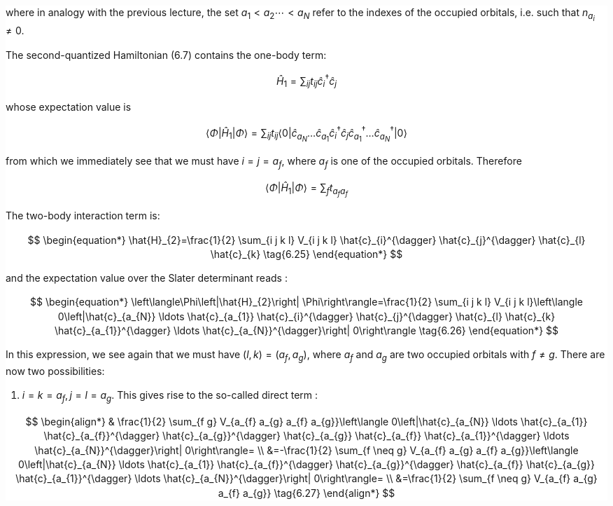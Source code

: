 where in analogy with the previous lecture, the set $a_{1}<a_{2} \cdots<a_{N}$ refer to the indexes of the occupied orbitals, i.e. such that $n_{a_{i}} \neq 0$.

The second-quantized Hamiltonian (6.7) contains the one-body term:

$$
\begin{equation*}
\hat{H}_{1}=\sum_{i j} t_{i j} \hat{c}_{i}^{\dagger} \hat{c}_{j} \tag{6.22}
\end{equation*}
$$

whose expectation value is

$$
\begin{equation*}
\left\langle\Phi\left|\hat{H}_{1}\right| \Phi\right\rangle=\sum_{i j} t_{i j}\left\langle 0\left|\hat{c}_{a_{N}} \ldots \hat{c}_{a_{1}} \hat{c}_{i}^{\dagger} \hat{c}_{j} \hat{c}_{a_{1}}^{\dagger} \ldots \hat{c}_{a_{N}}^{\dagger}\right| 0\right\rangle \tag{6.23}
\end{equation*}
$$

from which we immediately see that we must have $i=j=a_{f}$, where $a_{f}$ is one of the occupied orbitals. Therefore

$$
\begin{equation*}
\left\langle\Phi\left|\hat{H}_{1}\right| \Phi\right\rangle=\sum_{f} t_{a_{f} a_{f}} \tag{6.24}
\end{equation*}
$$

The two-body interaction term is:

$$
\begin{equation*}
\hat{H}_{2}=\frac{1}{2} \sum_{i j k l} V_{i j k l} \hat{c}_{i}^{\dagger} \hat{c}_{j}^{\dagger} \hat{c}_{l} \hat{c}_{k} \tag{6.25}
\end{equation*}
$$

and the expectation value over the Slater determinant reads :

$$
\begin{equation*}
\left\langle\Phi\left|\hat{H}_{2}\right| \Phi\right\rangle=\frac{1}{2} \sum_{i j k l} V_{i j k l}\left\langle 0\left|\hat{c}_{a_{N}} \ldots \hat{c}_{a_{1}} \hat{c}_{i}^{\dagger} \hat{c}_{j}^{\dagger} \hat{c}_{l} \hat{c}_{k} \hat{c}_{a_{1}}^{\dagger} \ldots \hat{c}_{a_{N}}^{\dagger}\right| 0\right\rangle \tag{6.26}
\end{equation*}
$$

In this expression, we see again that we must have $(l, k)=\left(a_{f}, a_{g}\right)$, where $a_{f}$ and $a_{g}$ are two occupied orbitals with $f \neq g$. There are now two possibilities:

1. $i=k=a_{f}, j=l=a_{g}$. This gives rise to the so-called direct term :

$$
\begin{align*}
& \frac{1}{2} \sum_{f g} V_{a_{f} a_{g} a_{f} a_{g}}\left\langle 0\left|\hat{c}_{a_{N}} \ldots \hat{c}_{a_{1}} \hat{c}_{a_{f}}^{\dagger} \hat{c}_{a_{g}}^{\dagger} \hat{c}_{a_{g}} \hat{c}_{a_{f}} \hat{c}_{a_{1}}^{\dagger} \ldots \hat{c}_{a_{N}}^{\dagger}\right| 0\right\rangle= \\
&=-\frac{1}{2} \sum_{f \neq g} V_{a_{f} a_{g} a_{f} a_{g}}\left\langle 0\left|\hat{c}_{a_{N}} \ldots \hat{c}_{a_{1}} \hat{c}_{a_{f}}^{\dagger} \hat{c}_{a_{g}}^{\dagger} \hat{c}_{a_{f}} \hat{c}_{a_{g}} \hat{c}_{a_{1}}^{\dagger} \ldots \hat{c}_{a_{N}}^{\dagger}\right| 0\right\rangle= \\
&=\frac{1}{2} \sum_{f \neq g} V_{a_{f} a_{g} a_{f} a_{g}} \tag{6.27}
\end{align*}
$$

